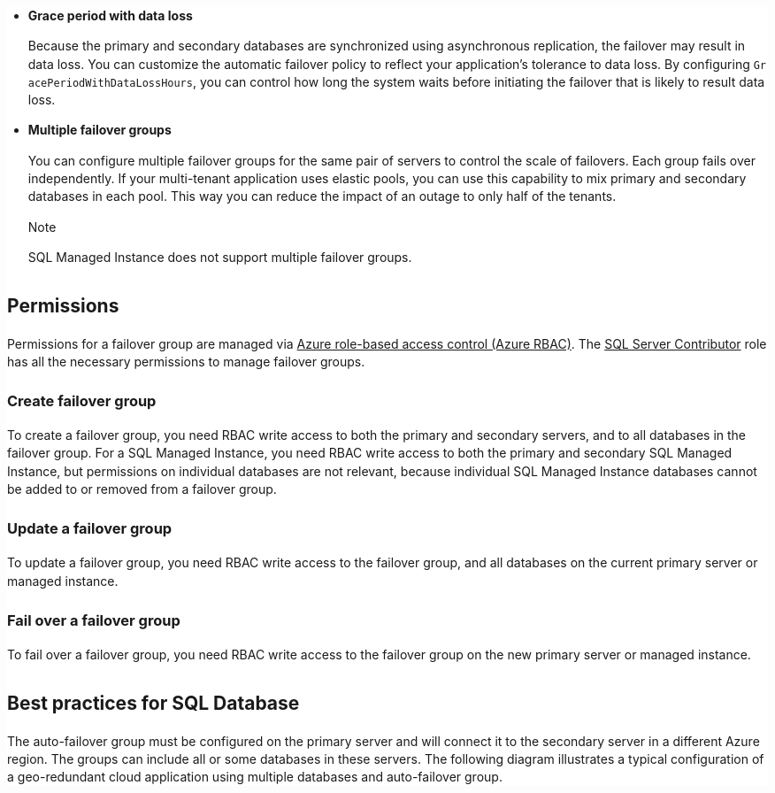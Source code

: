 - **Grace period with data loss**

  Because the primary and secondary databases are synchronized using asynchronous replication, the failover may result in data loss. You can customize the automatic failover policy to reflect your application’s tolerance to data loss. By configuring `GracePeriodWithDataLossHours`, you can control how long the system waits before initiating the failover that is likely to result data loss.

- **Multiple failover groups**

  You can configure multiple failover groups for the same pair of servers to control the scale of failovers. Each group fails over independently. If your multi-tenant application uses elastic pools, you can use this capability to mix primary and secondary databases in each pool. This way you can reduce the impact of an outage to only half of the tenants.

  > [!NOTE]
  > SQL Managed Instance does not support multiple failover groups.
  
## Permissions

Permissions for a failover group are managed via [Azure role-based access control (Azure RBAC)](../../role-based-access-control/overview.md). The [SQL Server Contributor](../../role-based-access-control/built-in-roles.md#sql-server-contributor) role has all the necessary permissions to manage failover groups.

### Create failover group

To create a failover group, you need RBAC write access to both the primary and secondary servers, and to all databases in the failover group. For a SQL Managed Instance, you need RBAC write access to both the primary and secondary SQL Managed Instance, but permissions on individual databases are not relevant, because individual SQL Managed Instance databases cannot be added to or removed from a failover group.

### Update a failover group

To update a failover group, you need RBAC write access to the failover group, and all databases on the current primary server or managed instance.  

### Fail over a failover group

To fail over a failover group, you need RBAC write access to the failover group on the new primary server or managed instance.

## Best practices for SQL Database

The auto-failover group must be configured on the primary server and will connect it to the secondary server in a different Azure region. The groups can include all or some databases in these servers. The following diagram illustrates a typical configuration of a geo-redundant cloud application using multiple databases and auto-failover group.
